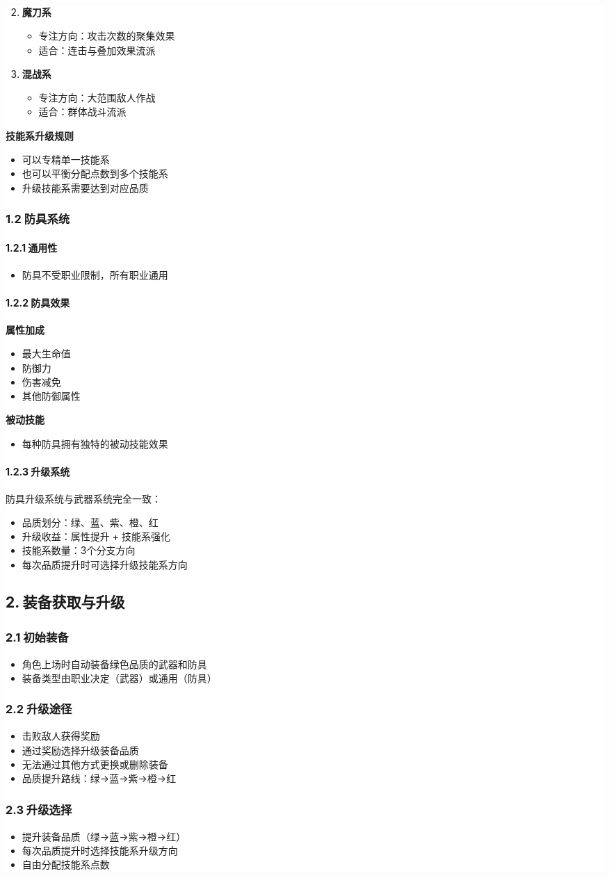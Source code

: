 2. **魔刀系**
   - 专注方向：攻击次数的聚集效果
   - 适合：连击与叠加效果流派
   
3. **混战系**
   - 专注方向：大范围敌人作战
   - 适合：群体战斗流派

**技能系升级规则**
- 可以专精单一技能系
- 也可以平衡分配点数到多个技能系
- 升级技能系需要达到对应品质

### 1.2 防具系统

#### 1.2.1 通用性
- 防具不受职业限制，所有职业通用

#### 1.2.2 防具效果

**属性加成**
- 最大生命值
- 防御力
- 伤害减免
- 其他防御属性

**被动技能**
- 每种防具拥有独特的被动技能效果

#### 1.2.3 升级系统

防具升级系统与武器系统完全一致：
- 品质划分：绿、蓝、紫、橙、红
- 升级收益：属性提升 + 技能系强化
- 技能系数量：3个分支方向
- 每次品质提升时可选择升级技能系方向

## 2. 装备获取与升级

### 2.1 初始装备
- 角色上场时自动装备绿色品质的武器和防具
- 装备类型由职业决定（武器）或通用（防具）

### 2.2 升级途径
- 击败敌人获得奖励
- 通过奖励选择升级装备品质
- 无法通过其他方式更换或删除装备
- 品质提升路线：绿→蓝→紫→橙→红

### 2.3 升级选择
- 提升装备品质（绿→蓝→紫→橙→红）
- 每次品质提升时选择技能系升级方向
- 自由分配技能系点数

